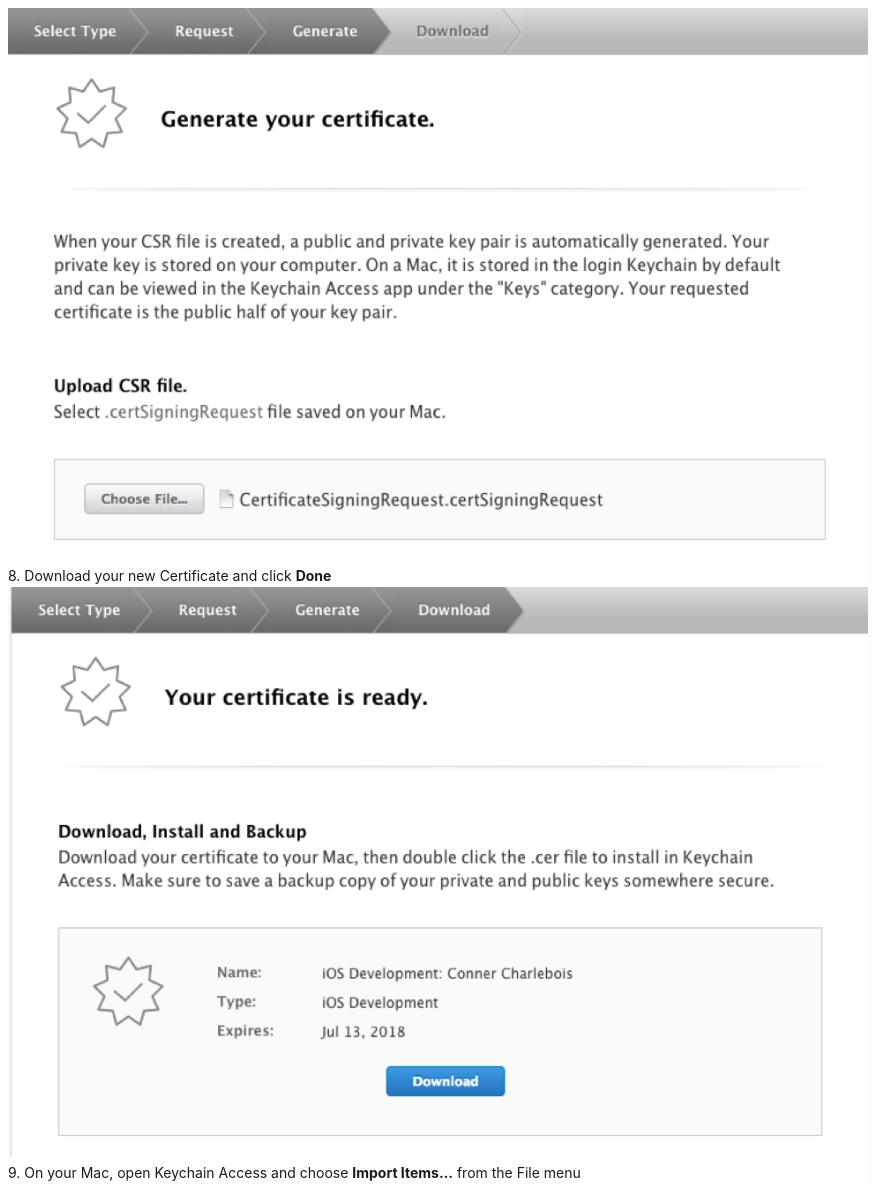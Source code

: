    ![apple-7](./attachments/debug-a-mobile-app/apple-7.png)
8. Download your new Certificate and click **Done**
   ![apple-8](./attachments/debug-a-mobile-app/apple-8.png)
9. On your Mac, open Keychain Access and choose **Import Items…** from the File menu